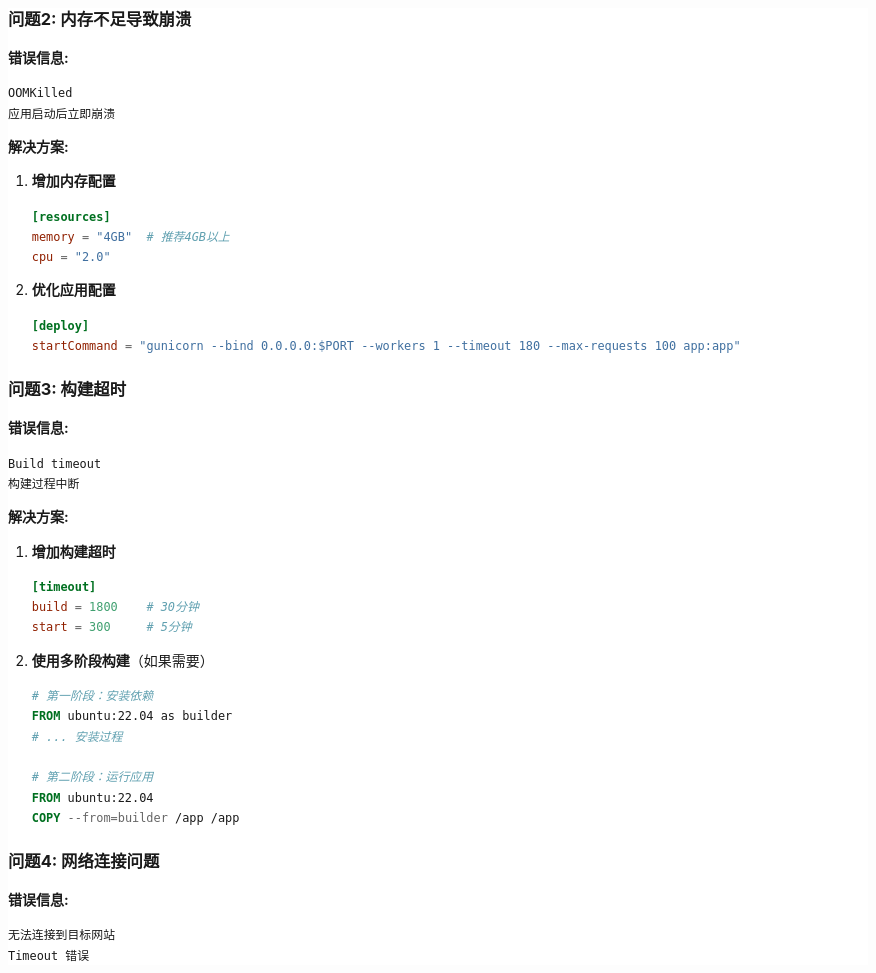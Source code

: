 ### 问题2: 内存不足导致崩溃

**错误信息:**
```
OOMKilled
应用启动后立即崩溃
```

**解决方案:**

1. **增加内存配置**
   ```toml
   [resources]
   memory = "4GB"  # 推荐4GB以上
   cpu = "2.0"
   ```

2. **优化应用配置**
   ```toml
   [deploy]
   startCommand = "gunicorn --bind 0.0.0.0:$PORT --workers 1 --timeout 180 --max-requests 100 app:app"
   ```

### 问题3: 构建超时

**错误信息:**
```
Build timeout
构建过程中断
```

**解决方案:**

1. **增加构建超时**
   ```toml
   [timeout]
   build = 1800    # 30分钟
   start = 300     # 5分钟
   ```

2. **使用多阶段构建**（如果需要）
   ```dockerfile
   # 第一阶段：安装依赖
   FROM ubuntu:22.04 as builder
   # ... 安装过程
   
   # 第二阶段：运行应用
   FROM ubuntu:22.04
   COPY --from=builder /app /app
   ```

### 问题4: 网络连接问题

**错误信息:**
```
无法连接到目标网站
Timeout 错误
```
